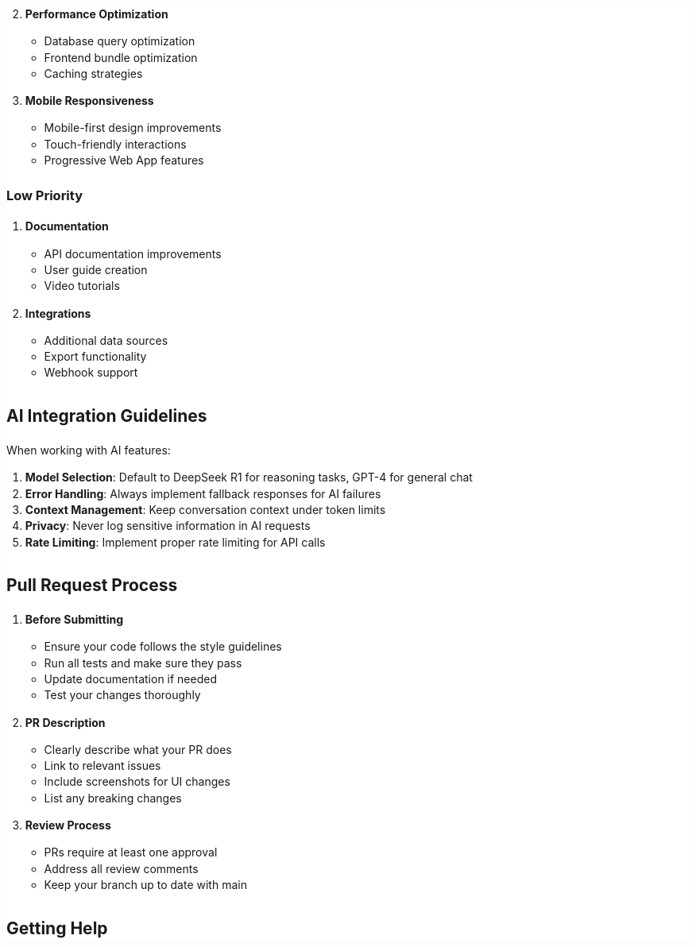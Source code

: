 2. **Performance Optimization**
   - Database query optimization
   - Frontend bundle optimization
   - Caching strategies

3. **Mobile Responsiveness**
   - Mobile-first design improvements
   - Touch-friendly interactions
   - Progressive Web App features

### Low Priority

1. **Documentation**
   - API documentation improvements
   - User guide creation
   - Video tutorials

2. **Integrations**
   - Additional data sources
   - Export functionality
   - Webhook support

## AI Integration Guidelines

When working with AI features:

1. **Model Selection**: Default to DeepSeek R1 for reasoning tasks, GPT-4 for general chat
2. **Error Handling**: Always implement fallback responses for AI failures
3. **Context Management**: Keep conversation context under token limits
4. **Privacy**: Never log sensitive information in AI requests
5. **Rate Limiting**: Implement proper rate limiting for API calls

## Pull Request Process

1. **Before Submitting**
   - Ensure your code follows the style guidelines
   - Run all tests and make sure they pass
   - Update documentation if needed
   - Test your changes thoroughly

2. **PR Description**
   - Clearly describe what your PR does
   - Link to relevant issues
   - Include screenshots for UI changes
   - List any breaking changes

3. **Review Process**
   - PRs require at least one approval
   - Address all review comments
   - Keep your branch up to date with main

## Getting Help
